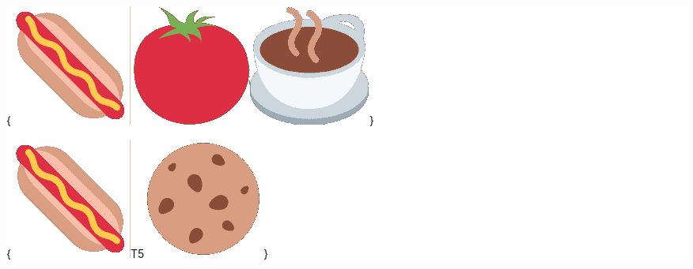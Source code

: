 {![](img/bad7e95c-7885-4f9b-bfa1-b05996fb3ee2.png)![](img/d1df89c3-d973-423d-adf4-3f12e36cce46.png)![](img/1d72cba3-9240-4459-8ea7-53ea2c753d4d.png)}

{![](img/bad7e95c-7885-4f9b-bfa1-b05996fb3ee2.png)T5![](img/630b7ada-93e3-4451-8c79-4ae0305a794e.png)}
